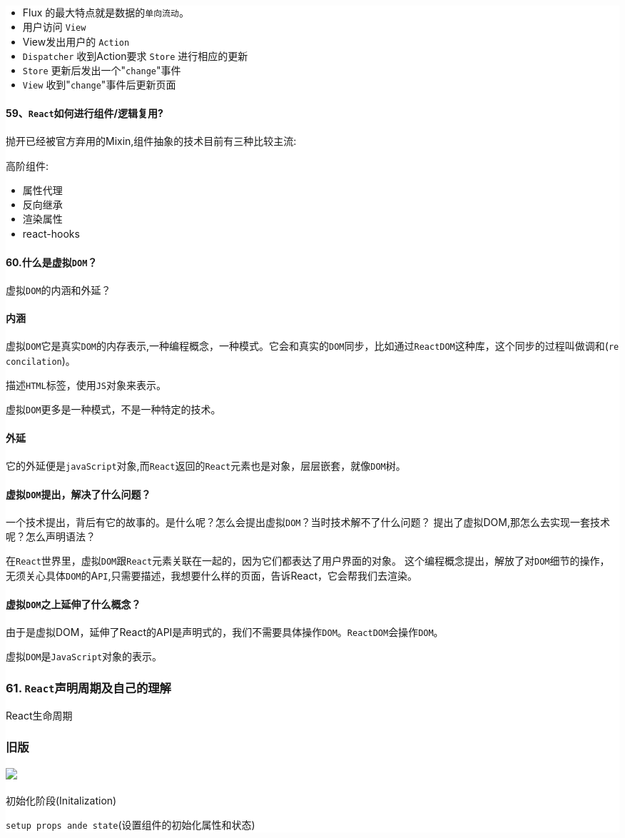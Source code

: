 * Flux 的最大特点就是数据的`单向流动`。
* 用户访问 `View`
* View发出用户的 `Action`
* `Dispatcher` 收到Action要求 `Store` 进行相应的更新
* `Store` 更新后发出一个"`change`"事件
* `View` 收到"`change`"事件后更新页面

#### 59、`React`如何进行组件/逻辑复用?
抛开已经被官方弃用的Mixin,组件抽象的技术目前有三种比较主流:

高阶组件:
* 属性代理
* 反向继承
* 渲染属性
* react-hooks

#### 60.什么是虚拟`DOM`？

虚拟`DOM`的内涵和外延？

#### 内涵
虚拟`DOM`它是真实`DOM`的内存表示,一种编程概念，一种模式。它会和真实的`DOM`同步，比如通过`ReactDOM`这种库，这个同步的过程叫做调和(`reconcilation`)。

描述`HTML`标签，使用`JS`对象来表示。

虚拟`DOM`更多是一种模式，不是一种特定的技术。

#### 外延
它的外延便是`javaScript`对象,而`React`返回的`React`元素也是对象，层层嵌套，就像`DOM`树。

#### 虚拟`DOM`提出，解决了什么问题？
一个技术提出，背后有它的故事的。是什么呢？怎么会提出虚拟`DOM`？当时技术解不了什么问题？
提出了虚拟DOM,那怎么去实现一套技术呢？怎么声明语法？

在`React`世界里，虚拟`DOM`跟`React`元素关联在一起的，因为它们都表达了用户界面的对象。
这个编程概念提出，解放了对`DOM`细节的操作，无须关心具体`DOM`的A`PI`,只需要描述，我想要什么样的页面，告诉React，它会帮我们去渲染。

#### 虚拟`DOM`之上延伸了什么概念？
由于是虚拟DOM，延伸了React的API是声明式的，我们不需要具体操作`DOM`。`ReactDOM`会操作`DOM`。

虚拟`DOM`是`JavaScript`对象的表示。



###  61. `React`声明周期及自己的理解

React生命周期

###  旧版

![](https://user-gold-cdn.xitu.io/2019/5/12/16aaa60b801c4411?imageView2/0/w/1280/h/960/format/webp/ignore-error/1)

初始化阶段(Initalization)

`setup props ande state`(设置组件的初始化属性和状态)
